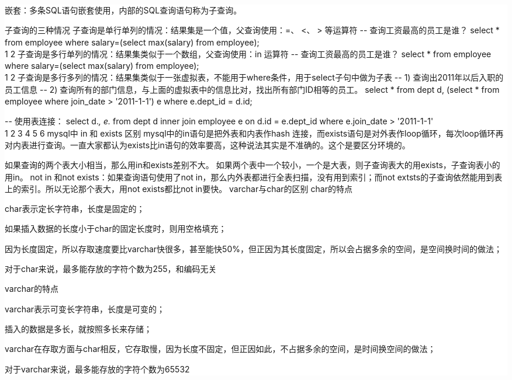 嵌套：多条SQL语句嵌套使用，内部的SQL查询语句称为子查询。

子查询的三种情况
子查询是单行单列的情况：结果集是一个值，父查询使用：=、 <、 > 等运算符
-- 查询工资最高的员工是谁？ 
select  * from employee where salary=(select max(salary) from employee);   
1
2
子查询是多行单列的情况：结果集类似于一个数组，父查询使用：in 运算符
-- 查询工资最高的员工是谁？ 
select  * from employee where salary=(select max(salary) from employee);    
1
2
子查询是多行多列的情况：结果集类似于一张虚拟表，不能用于where条件，用于select子句中做为子表
-- 1) 查询出2011年以后入职的员工信息
-- 2) 查询所有的部门信息，与上面的虚拟表中的信息比对，找出所有部门ID相等的员工。
select * from dept d,  (select * from employee where join_date > '2011-1-1') e where e.dept_id =  d.id;    

-- 使用表连接：
select d.*, e.* from  dept d inner join employee e on d.id = e.dept_id where e.join_date >  '2011-1-1'  
1
2
3
4
5
6
mysql中 in 和 exists 区别
mysql中的in语句是把外表和内表作hash 连接，而exists语句是对外表作loop循环，每次loop循环再对内表进行查询。一直大家都认为exists比in语句的效率要高，这种说法其实是不准确的。这个是要区分环境的。

如果查询的两个表大小相当，那么用in和exists差别不大。
如果两个表中一个较小，一个是大表，则子查询表大的用exists，子查询表小的用in。
not in 和not exists：如果查询语句使用了not in，那么内外表都进行全表扫描，没有用到索引；而not extsts的子查询依然能用到表上的索引。所以无论那个表大，用not exists都比not in要快。
varchar与char的区别
char的特点

char表示定长字符串，长度是固定的；

如果插入数据的长度小于char的固定长度时，则用空格填充；

因为长度固定，所以存取速度要比varchar快很多，甚至能快50%，但正因为其长度固定，所以会占据多余的空间，是空间换时间的做法；

对于char来说，最多能存放的字符个数为255，和编码无关

varchar的特点

varchar表示可变长字符串，长度是可变的；

插入的数据是多长，就按照多长来存储；

varchar在存取方面与char相反，它存取慢，因为长度不固定，但正因如此，不占据多余的空间，是时间换空间的做法；

对于varchar来说，最多能存放的字符个数为65532

